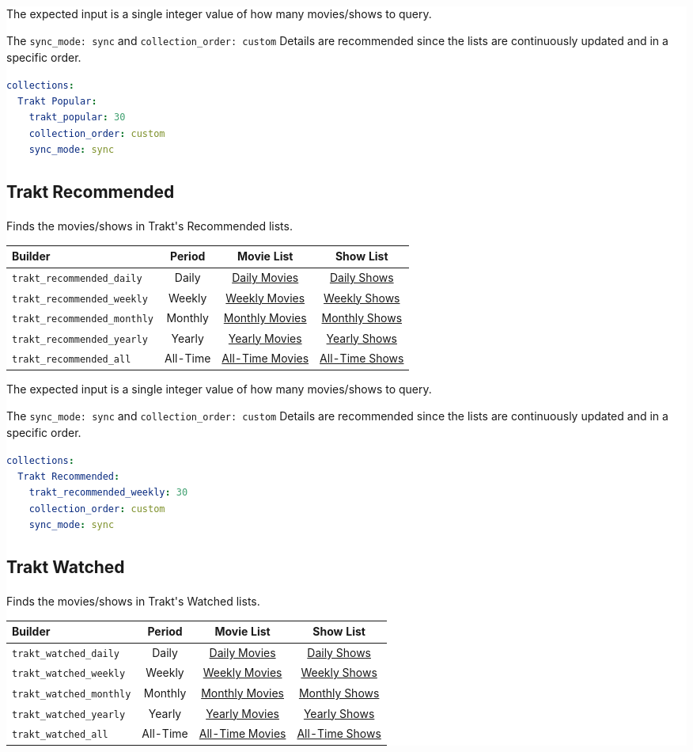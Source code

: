 The expected input is a single integer value of how many movies/shows to query. 

The `sync_mode: sync` and `collection_order: custom` Details are recommended since the lists are continuously updated and in a specific order. 

```yaml
collections:
  Trakt Popular:
    trakt_popular: 30
    collection_order: custom
    sync_mode: sync
```

## Trakt Recommended

Finds the movies/shows in Trakt's Recommended lists.

| Builder                     |  Period  |                          Movie List                           |                          Show List                          |
|:----------------------------|:--------:|:-------------------------------------------------------------:|:-----------------------------------------------------------:|
| `trakt_recommended_daily`   |  Daily   |   [Daily Movies](https://trakt.tv/movies/recommended/daily)   |   [Daily Shows](https://trakt.tv/shows/recommended/daily)   |
| `trakt_recommended_weekly`  |  Weekly  |  [Weekly Movies](https://trakt.tv/movies/recommended/weekly)  |  [Weekly Shows](https://trakt.tv/shows/recommended/weekly)  |
| `trakt_recommended_monthly` | Monthly  | [Monthly Movies](https://trakt.tv/movies/recommended/monthly) | [Monthly Shows](https://trakt.tv/shows/recommended/monthly) |
| `trakt_recommended_yearly`  |  Yearly  |  [Yearly Movies](https://trakt.tv/movies/recommended/yearly)  |  [Yearly Shows](https://trakt.tv/shows/recommended/yearly)  |
| `trakt_recommended_all`     | All-Time |  [All-Time Movies](https://trakt.tv/movies/recommended/all)   |  [All-Time Shows](https://trakt.tv/shows/recommended/all)   | 

The expected input is a single integer value of how many movies/shows to query. 

The `sync_mode: sync` and `collection_order: custom` Details are recommended since the lists are continuously updated and in a specific order. 

```yaml
collections:
  Trakt Recommended:
    trakt_recommended_weekly: 30
    collection_order: custom
    sync_mode: sync
```

## Trakt Watched

Finds the movies/shows in Trakt's Watched lists.

| Builder                 |  Period  |                        Movie List                         |                        Show List                        |
|:------------------------|:--------:|:---------------------------------------------------------:|:-------------------------------------------------------:|
| `trakt_watched_daily`   |  Daily   |   [Daily Movies](https://trakt.tv/movies/watched/daily)   |   [Daily Shows](https://trakt.tv/shows/watched/daily)   |
| `trakt_watched_weekly`  |  Weekly  |  [Weekly Movies](https://trakt.tv/movies/watched/weekly)  |  [Weekly Shows](https://trakt.tv/shows/watched/weekly)  |
| `trakt_watched_monthly` | Monthly  | [Monthly Movies](https://trakt.tv/movies/watched/monthly) | [Monthly Shows](https://trakt.tv/shows/watched/monthly) |
| `trakt_watched_yearly`  |  Yearly  |  [Yearly Movies](https://trakt.tv/movies/watched/yearly)  |  [Yearly Shows](https://trakt.tv/shows/watched/yearly)  |
| `trakt_watched_all`     | All-Time |  [All-Time Movies](https://trakt.tv/movies/watched/all)   |  [All-Time Shows](https://trakt.tv/shows/watched/all)   | 
